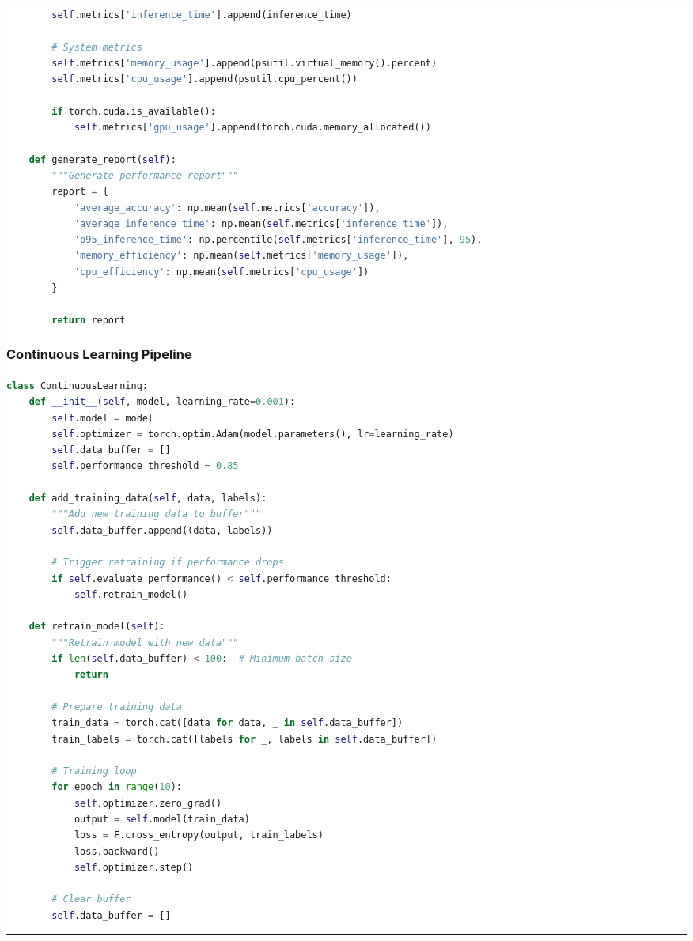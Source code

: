 ```python
        self.metrics['inference_time'].append(inference_time)
        
        # System metrics
        self.metrics['memory_usage'].append(psutil.virtual_memory().percent)
        self.metrics['cpu_usage'].append(psutil.cpu_percent())
        
        if torch.cuda.is_available():
            self.metrics['gpu_usage'].append(torch.cuda.memory_allocated())
    
    def generate_report(self):
        """Generate performance report"""
        report = {
            'average_accuracy': np.mean(self.metrics['accuracy']),
            'average_inference_time': np.mean(self.metrics['inference_time']),
            'p95_inference_time': np.percentile(self.metrics['inference_time'], 95),
            'memory_efficiency': np.mean(self.metrics['memory_usage']),
            'cpu_efficiency': np.mean(self.metrics['cpu_usage'])
        }
        
        return report
```

### **Continuous Learning Pipeline**
```python
class ContinuousLearning:
    def __init__(self, model, learning_rate=0.001):
        self.model = model
        self.optimizer = torch.optim.Adam(model.parameters(), lr=learning_rate)
        self.data_buffer = []
        self.performance_threshold = 0.85
    
    def add_training_data(self, data, labels):
        """Add new training data to buffer"""
        self.data_buffer.append((data, labels))
        
        # Trigger retraining if performance drops
        if self.evaluate_performance() < self.performance_threshold:
            self.retrain_model()
    
    def retrain_model(self):
        """Retrain model with new data"""
        if len(self.data_buffer) < 100:  # Minimum batch size
            return
        
        # Prepare training data
        train_data = torch.cat([data for data, _ in self.data_buffer])
        train_labels = torch.cat([labels for _, labels in self.data_buffer])
        
        # Training loop
        for epoch in range(10):
            self.optimizer.zero_grad()
            output = self.model(train_data)
            loss = F.cross_entropy(output, train_labels)
            loss.backward()
            self.optimizer.step()
        
        # Clear buffer
        self.data_buffer = []
```

---